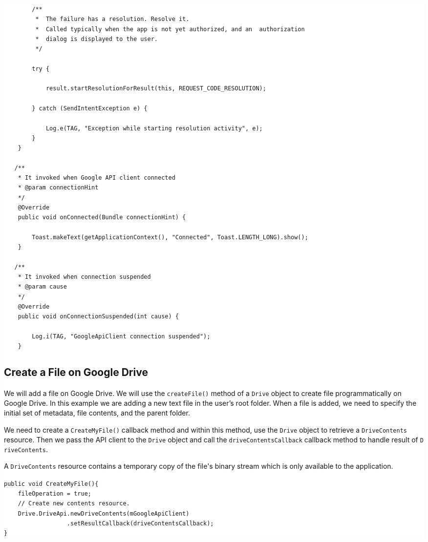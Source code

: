             /**
             *  The failure has a resolution. Resolve it.
             *  Called typically when the app is not yet authorized, and an  authorization
             *  dialog is displayed to the user.
             */
    
            try {
    
                result.startResolutionForResult(this, REQUEST_CODE_RESOLUTION);
    
            } catch (SendIntentException e) {
    
                Log.e(TAG, "Exception while starting resolution activity", e);
            }
        }
    
       /**
        * It invoked when Google API client connected
        * @param connectionHint
        */
        @Override
        public void onConnected(Bundle connectionHint) {
    
            Toast.makeText(getApplicationContext(), "Connected", Toast.LENGTH_LONG).show();
        }
    
       /**
        * It invoked when connection suspended
        * @param cause
        */
        @Override
        public void onConnectionSuspended(int cause) {
    
            Log.i(TAG, "GoogleApiClient connection suspended");
        }



  [1]: https://console.developers.google.com/projectselector/apis/credentials
  [2]: https://i.stack.imgur.com/wN9Oz.png
  [3]: https://i.stack.imgur.com/x1zac.png
  [4]: https://i.stack.imgur.com/h52Gd.png
  [5]: https://i.stack.imgur.com/XTnaQ.png
  [6]: https://i.stack.imgur.com/ZrEeO.png
  [7]: https://i.stack.imgur.com/9fC55.png
  [8]: https://i.stack.imgur.com/F7YT8.png
  [9]: https://i.stack.imgur.com/nL4D9.png
  [10]: https://console.developers.google.com/home/dashboard
  [11]: https://i.stack.imgur.com/hvaAy.png
  [12]: https://i.stack.imgur.com/WENgF.png
  [13]: https://i.stack.imgur.com/PFGqz.png


## Create a File on Google Drive
We will add a file on Google Drive. We will use the `createFile()` method of a `Drive` object to create file programmatically on Google Drive. In this example we are adding a new text file in the user’s root folder. When a file is added, we need to specify the initial set of metadata, file contents, and the parent folder.

We need to create a `CreateMyFile()` callback method and within this method, use the `Drive` object to retrieve a `DriveContents` resource. Then we pass the API client to the `Drive` object and call the `driveContentsCallback` callback method to handle result of `DriveContents`.

A `DriveContents` resource contains a temporary copy of the file's binary stream which is only available to the application.

    public void CreateMyFile(){
        fileOperation = true;
        // Create new contents resource.
        Drive.DriveApi.newDriveContents(mGoogleApiClient)
                      .setResultCallback(driveContentsCallback);
    }
